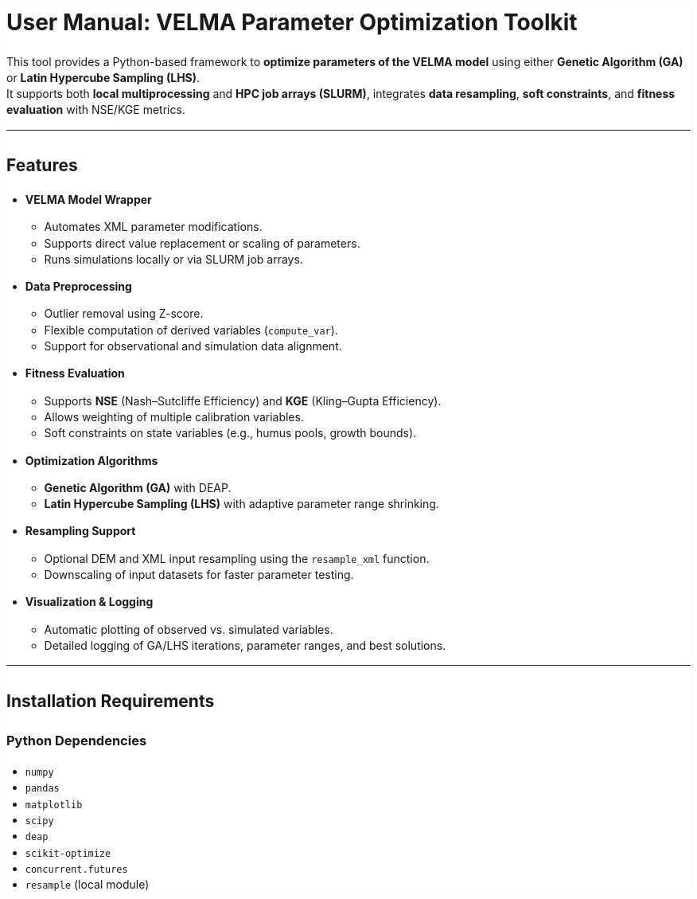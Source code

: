 # User Manual: VELMA Parameter Optimization Toolkit

This tool provides a Python-based framework to **optimize parameters of the VELMA model** using either **Genetic Algorithm (GA)** or **Latin Hypercube Sampling (LHS)**.  
It supports both **local multiprocessing** and **HPC job arrays (SLURM)**, integrates **data resampling**, **soft constraints**, and **fitness evaluation** with NSE/KGE metrics.

---

## Features

- **VELMA Model Wrapper**
  - Automates XML parameter modifications.
  - Supports direct value replacement or scaling of parameters.
  - Runs simulations locally or via SLURM job arrays.

- **Data Preprocessing**
  - Outlier removal using Z-score.
  - Flexible computation of derived variables (`compute_var`).
  - Support for observational and simulation data alignment.

- **Fitness Evaluation**
  - Supports **NSE** (Nash–Sutcliffe Efficiency) and **KGE** (Kling–Gupta Efficiency).
  - Allows weighting of multiple calibration variables.
  - Soft constraints on state variables (e.g., humus pools, growth bounds).

- **Optimization Algorithms**
  - **Genetic Algorithm (GA)** with DEAP.
  - **Latin Hypercube Sampling (LHS)** with adaptive parameter range shrinking.

- **Resampling Support**
  - Optional DEM and XML input resampling using the `resample_xml` function.
  - Downscaling of input datasets for faster parameter testing.

- **Visualization & Logging**
  - Automatic plotting of observed vs. simulated variables.
  - Detailed logging of GA/LHS iterations, parameter ranges, and best solutions.

---

## Installation Requirements

### Python Dependencies
- `numpy`
- `pandas`
- `matplotlib`
- `scipy`
- `deap`
- `scikit-optimize`
- `concurrent.futures`
- `resample` (local module)
